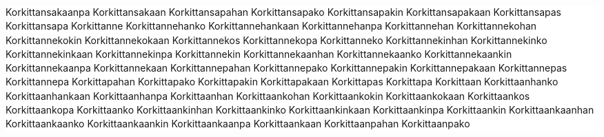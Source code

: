Korkittansakaanpa
Korkittansakaan
Korkittansapahan
Korkittansapako
Korkittansapakin
Korkittansapakaan
Korkittansapas
Korkittansapa
Korkittanne
Korkittannehanko
Korkittannehankaan
Korkittannehanpa
Korkittannehan
Korkittannekohan
Korkittannekokin
Korkittannekokaan
Korkittannekos
Korkittannekopa
Korkittanneko
Korkittannekinhan
Korkittannekinko
Korkittannekinkaan
Korkittannekinpa
Korkittannekin
Korkittannekaanhan
Korkittannekaanko
Korkittannekaankin
Korkittannekaanpa
Korkittannekaan
Korkittannepahan
Korkittannepako
Korkittannepakin
Korkittannepakaan
Korkittannepas
Korkittannepa
Korkittapahan
Korkittapako
Korkittapakin
Korkittapakaan
Korkittapas
Korkittapa
Korkittaan
Korkittaanhanko
Korkittaanhankaan
Korkittaanhanpa
Korkittaanhan
Korkittaankohan
Korkittaankokin
Korkittaankokaan
Korkittaankos
Korkittaankopa
Korkittaanko
Korkittaankinhan
Korkittaankinko
Korkittaankinkaan
Korkittaankinpa
Korkittaankin
Korkittaankaanhan
Korkittaankaanko
Korkittaankaankin
Korkittaankaanpa
Korkittaankaan
Korkittaanpahan
Korkittaanpako